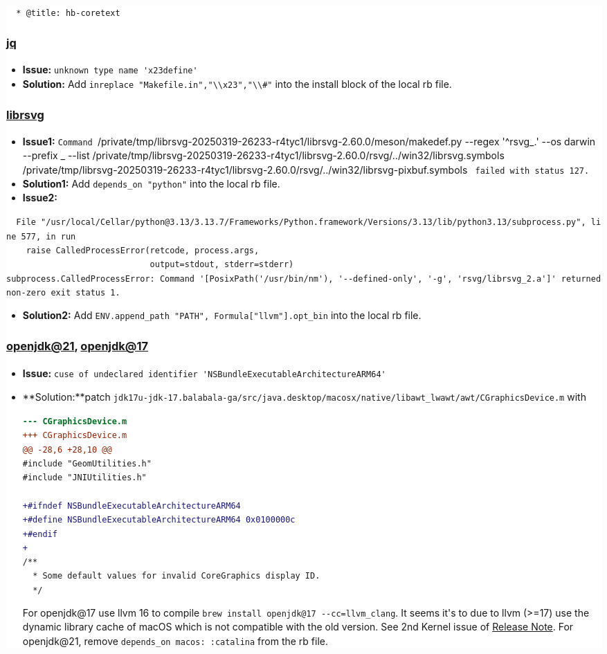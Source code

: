 ```diff
  * @title: hb-coretext
```

### [jq](https://formulae.brew.sh/formula/jq)

* **Issue:** `unknown type name 'x23define'`
* **Solution:** Add `inreplace "Makefile.in","\\x23","\\#"` into the install block of the local rb file.

### [librsvg](https://formulae.brew.sh/formula/librsvg)
* **Issue1:** `Command `/private/tmp/librsvg-20250319-26233-r4tyc1/librsvg-2.60.0/meson/makedef.py --regex '^rsvg_.' --os darwin --prefix _ --list /private/tmp/librsvg-20250319-26233-r4tyc1/librsvg-2.60.0/rsvg/../win32/librsvg.symbols /private/tmp/librsvg-20250319-26233-r4tyc1/librsvg-2.60.0/rsvg/../win32/librsvg-pixbuf.symbols ` failed with status 127.`
* **Solution1:** Add `depends_on "python"` into the local rb file.
* **Issue2:** 
```log
  File "/usr/local/Cellar/python@3.13/3.13.7/Frameworks/Python.framework/Versions/3.13/lib/python3.13/subprocess.py", line 577, in run
    raise CalledProcessError(retcode, process.args,
                             output=stdout, stderr=stderr)
subprocess.CalledProcessError: Command '[PosixPath('/usr/bin/nm'), '--defined-only', '-g', 'rsvg/librsvg_2.a']' returned non-zero exit status 1.
```
* **Solution2:** Add `ENV.append_path "PATH", Formula["llvm"].opt_bin` into the local rb file.

### [openjdk@21](https://formulae.brew.sh/formula/openjdk@21), [openjdk@17](https://formulae.brew.sh/formula/openjdk@17)

- **Issue:** `cuse of undeclared identifier 'NSBundleExecutableArchitectureARM64'`
- **Solution:**patch `jdk17u-jdk-17.balabala-ga/src/java.desktop/macosx/native/libawt_lwawt/awt/CGraphicsDevice.m` with

  ```diff
  --- CGraphicsDevice.m
  +++ CGraphicsDevice.m
  @@ -28,6 +28,10 @@
  #include "GeomUtilities.h"
  #include "JNIUtilities.h"

  +#ifndef NSBundleExecutableArchitectureARM64
  +#define NSBundleExecutableArchitectureARM64 0x0100000c
  +#endif
  +
  /**
    * Some default values for invalid CoreGraphics display ID.
    */
  ```

  For openjdk@17 use llvm 16 to compile `brew install openjdk@17 --cc=llvm_clang`. It seems it's to due to llvm (>=17) use the dynamic library cache of macOS which is not compatible with the old version. See 2nd Kernel issue of [Release Note](https://developer.apple.com/documentation/macos-release-notes/macos-big-sur-11_0_1-release-notes#Kernel).
  For openjdk@21, remove `depends_on macos: :catalina` from the rb file.
